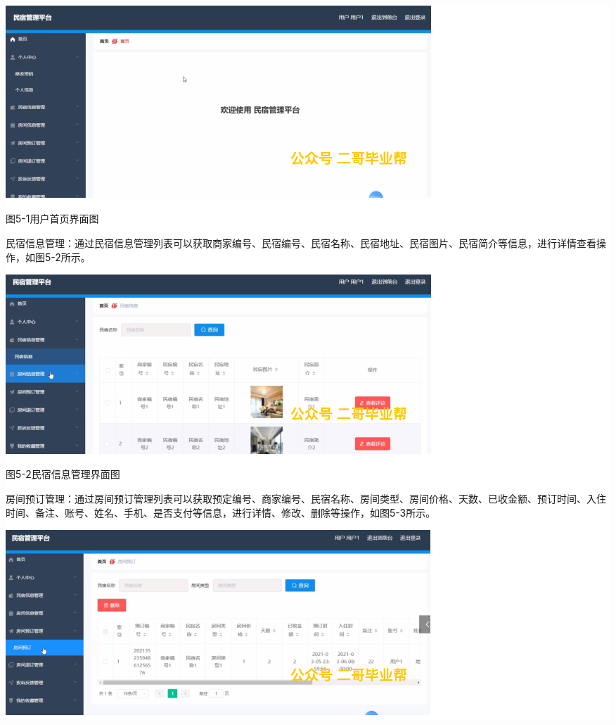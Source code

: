 ![](/md/blog.013.png)

图5-1用户首页界面图

民宿信息管理：通过民宿信息管理列表可以获取商家编号、民宿编号、民宿名称、民宿地址、民宿图片、民宿简介等信息，进行详情查看操作，如图5-2所示。

![](/md/blog.014.png)

图5-2民宿信息管理界面图



房间预订管理：通过房间预订管理列表可以获取预定编号、商家编号、民宿名称、房间类型、房间价格、天数、已收金额、预订时间、入住时间、备注、账号、姓名、手机、是否支付等信息，进行详情、修改、删除等操作，如图5-3所示。

![](/md/blog.015.png)
